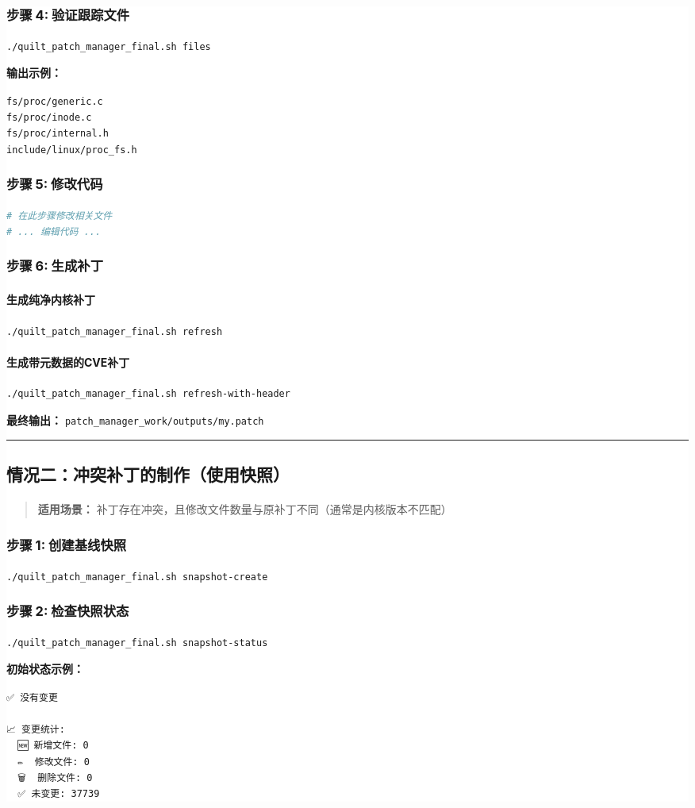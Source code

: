 ### 步骤 4: 验证跟踪文件

```bash
./quilt_patch_manager_final.sh files
```

**输出示例：**
```
fs/proc/generic.c
fs/proc/inode.c
fs/proc/internal.h
include/linux/proc_fs.h
```

### 步骤 5: 修改代码

```bash
# 在此步骤修改相关文件
# ... 编辑代码 ...
```

### 步骤 6: 生成补丁

#### 生成纯净内核补丁
```bash
./quilt_patch_manager_final.sh refresh
```

#### 生成带元数据的CVE补丁
```bash
./quilt_patch_manager_final.sh refresh-with-header
```

**最终输出：** `patch_manager_work/outputs/my.patch`

---

## 情况二：冲突补丁的制作（使用快照）

> **适用场景：** 补丁存在冲突，且修改文件数量与原补丁不同（通常是内核版本不匹配）

### 步骤 1: 创建基线快照

```bash
./quilt_patch_manager_final.sh snapshot-create
```

### 步骤 2: 检查快照状态

```bash
./quilt_patch_manager_final.sh snapshot-status
```

**初始状态示例：**
```
✅ 没有变更

📈 变更统计:
  🆕 新增文件: 0
  ✏️  修改文件: 0
  🗑️  删除文件: 0
  ✅ 未变更: 37739
```

